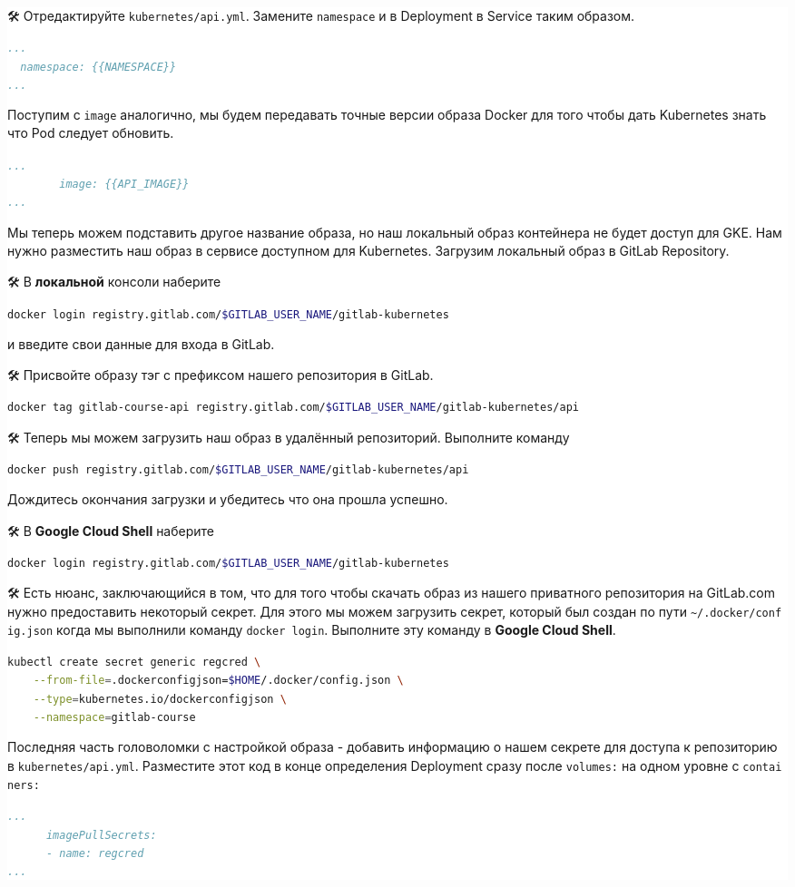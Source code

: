 🛠️ Отредактируйте `kubernetes/api.yml`.
Замените `namespace` и в Deployment в Service таким образом.
```yaml
...
  namespace: {{NAMESPACE}}
...
```
Поступим с `image` аналогично, мы будем передавать точные версии образа Docker для того чтобы дать Kubernetes знать что Pod следует обновить.
```yaml
...
        image: {{API_IMAGE}}
...
```

Мы теперь можем подставить другое название образа, но наш локальный образ контейнера не будет доступ для GKE. Нам нужно разместить наш образ в сервисе доступном для Kubernetes. Загрузим локальный образ в GitLab Repository.

🛠️ В **локальной** консоли наберите
```bash
docker login registry.gitlab.com/$GITLAB_USER_NAME/gitlab-kubernetes
```
и введите свои данные для входа в GitLab.

🛠️ Присвойте образу тэг с префиксом нашего репозитория в GitLab.
```bash
docker tag gitlab-course-api registry.gitlab.com/$GITLAB_USER_NAME/gitlab-kubernetes/api
```

🛠️ Теперь мы можем загрузить наш образ в удалённый репозиторий. Выполните команду
```bash
docker push registry.gitlab.com/$GITLAB_USER_NAME/gitlab-kubernetes/api
```
Дождитесь окончания загрузки и убедитесь что она прошла успешно.


🛠️ В **Google Cloud Shell** наберите
```bash
docker login registry.gitlab.com/$GITLAB_USER_NAME/gitlab-kubernetes
```

🛠️ Есть нюанс, заключающийся в том, что для того чтобы скачать образ из нашего приватного репозитория на GitLab.com нужно предоставить некоторый секрет. Для этого мы можем загрузить секрет, который был создан по пути `~/.docker/config.json` когда мы выполнили команду `docker login`. Выполните эту команду в **Google Cloud Shell**.
```bash
kubectl create secret generic regcred \
    --from-file=.dockerconfigjson=$HOME/.docker/config.json \
    --type=kubernetes.io/dockerconfigjson \
    --namespace=gitlab-course
```
Последняя часть головоломки с настройкой образа - добавить информацию о нашем секрете для доступа к репозиторию в `kubernetes/api.yml`. Разместите этот код в конце определения Deployment сразу после `volumes:` на одном уровне с `containers:`
```yaml
...
      imagePullSecrets:
      - name: regcred
...
```

